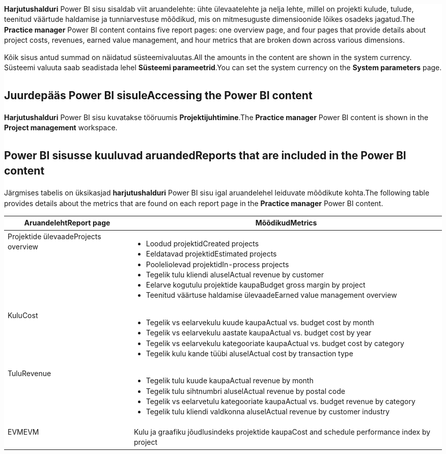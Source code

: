 <span data-ttu-id="11e9c-112">**Harjutushalduri** Power BI sisu sisaldab viit aruandelehte: ühte ülevaatelehte ja nelja lehte, millel on projekti kulude, tulude, teenitud väärtude haldamise ja tunniarvestuse mõõdikud, mis on mitmesuguste dimensioonide lõikes osadeks jagatud.</span><span class="sxs-lookup"><span data-stu-id="11e9c-112">The **Practice manager** Power BI content contains five report pages: one overview page, and four pages that provide details about project costs, revenues, earned value management, and hour metrics that are broken down across various dimensions.</span></span>

<span data-ttu-id="11e9c-113">Kõik sisus antud summad on näidatud süsteemivaluutas.</span><span class="sxs-lookup"><span data-stu-id="11e9c-113">All the amounts in the content are shown in the system currency.</span></span> <span data-ttu-id="11e9c-114">Süsteemi valuuta saab seadistada lehel **Süsteemi parameetrid**.</span><span class="sxs-lookup"><span data-stu-id="11e9c-114">You can set the system currency on the **System parameters** page.</span></span>

## <a name="accessing-the-power-bi-content"></a><span data-ttu-id="11e9c-115">Juurdepääs Power BI sisule</span><span class="sxs-lookup"><span data-stu-id="11e9c-115">Accessing the Power BI content</span></span>

<span data-ttu-id="11e9c-116">**Harjutushalduri** Power BI sisu kuvatakse tööruumis **Projektijuhtimine**.</span><span class="sxs-lookup"><span data-stu-id="11e9c-116">The **Practice manager** Power BI content is shown in the **Project management** workspace.</span></span>

## <a name="reports-that-are-included-in-the-power-bi-content"></a><span data-ttu-id="11e9c-117">Power BI sisusse kuuluvad aruanded</span><span class="sxs-lookup"><span data-stu-id="11e9c-117">Reports that are included in the Power BI content</span></span>

<span data-ttu-id="11e9c-118">Järgmises tabelis on üksikasjad **harjutushalduri** Power BI sisu igal aruandelehel leiduvate mõõdikute kohta.</span><span class="sxs-lookup"><span data-stu-id="11e9c-118">The following table provides details about the metrics that are found on each report page in the **Practice manager** Power BI content.</span></span>

| <span data-ttu-id="11e9c-119">Aruandeleht</span><span class="sxs-lookup"><span data-stu-id="11e9c-119">Report page</span></span>       | <span data-ttu-id="11e9c-120">Mõõdikud</span><span class="sxs-lookup"><span data-stu-id="11e9c-120">Metrics</span></span> |
|-------------------|---------|
| <span data-ttu-id="11e9c-121">Projektide ülevaade</span><span class="sxs-lookup"><span data-stu-id="11e9c-121">Projects overview</span></span> | <ul><li><span data-ttu-id="11e9c-122">Loodud projektid</span><span class="sxs-lookup"><span data-stu-id="11e9c-122">Created projects</span></span></li><li><span data-ttu-id="11e9c-123">Eeldatavad projektid</span><span class="sxs-lookup"><span data-stu-id="11e9c-123">Estimated projects</span></span></li><li><span data-ttu-id="11e9c-124">Pooleliolevad projektid</span><span class="sxs-lookup"><span data-stu-id="11e9c-124">In-process projects</span></span></li><li><span data-ttu-id="11e9c-125">Tegelik tulu kliendi alusel</span><span class="sxs-lookup"><span data-stu-id="11e9c-125">Actual revenue by customer</span></span></li><li><span data-ttu-id="11e9c-126">Eelarve kogutulu projektide kaupa</span><span class="sxs-lookup"><span data-stu-id="11e9c-126">Budget gross margin by project</span></span></li><li><span data-ttu-id="11e9c-127">Teenitud väärtuse haldamise ülevaade</span><span class="sxs-lookup"><span data-stu-id="11e9c-127">Earned value management overview</span></span></li></ul> |
| <span data-ttu-id="11e9c-128">Kulu</span><span class="sxs-lookup"><span data-stu-id="11e9c-128">Cost</span></span>              | <ul><li><span data-ttu-id="11e9c-129">Tegelik vs eelarvekulu kuude kaupa</span><span class="sxs-lookup"><span data-stu-id="11e9c-129">Actual vs. budget cost by month</span></span></li><li><span data-ttu-id="11e9c-130">Tegelik vs eelarvekulu aastate kaupa</span><span class="sxs-lookup"><span data-stu-id="11e9c-130">Actual vs. budget cost by year</span></span></li><li><span data-ttu-id="11e9c-131">Tegelik vs eelarvekulu kategooriate kaupa</span><span class="sxs-lookup"><span data-stu-id="11e9c-131">Actual vs. budget cost by category</span></span></li><li><span data-ttu-id="11e9c-132">Tegelik kulu kande tüübi alusel</span><span class="sxs-lookup"><span data-stu-id="11e9c-132">Actual cost by transaction type</span></span></li></ul> |
| <span data-ttu-id="11e9c-133">Tulu</span><span class="sxs-lookup"><span data-stu-id="11e9c-133">Revenue</span></span>           | <ul><li><span data-ttu-id="11e9c-134">Tegelik tulu kuude kaupa</span><span class="sxs-lookup"><span data-stu-id="11e9c-134">Actual revenue by month</span></span></li><li><span data-ttu-id="11e9c-135">Tegelik tulu sihtnumbri alusel</span><span class="sxs-lookup"><span data-stu-id="11e9c-135">Actual revenue by postal code</span></span></li><li><span data-ttu-id="11e9c-136">Tegelik vs eelarvetulu kategooriate kaupa</span><span class="sxs-lookup"><span data-stu-id="11e9c-136">Actual vs. budget revenue by category</span></span></li><li><span data-ttu-id="11e9c-137">Tegelik tulu kliendi valdkonna alusel</span><span class="sxs-lookup"><span data-stu-id="11e9c-137">Actual revenue by customer industry</span></span></li></ul> |
| <span data-ttu-id="11e9c-138">EVM</span><span class="sxs-lookup"><span data-stu-id="11e9c-138">EVM</span></span>               | <span data-ttu-id="11e9c-139">Kulu ja graafiku jõudlusindeks projektide kaupa</span><span class="sxs-lookup"><span data-stu-id="11e9c-139">Cost and schedule performance index by project</span></span> |